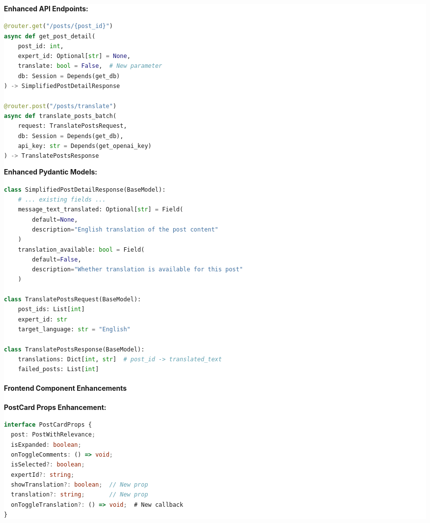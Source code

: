 **Enhanced API Endpoints:**
```python
@router.get("/posts/{post_id}")
async def get_post_detail(
    post_id: int,
    expert_id: Optional[str] = None,
    translate: bool = False,  # New parameter
    db: Session = Depends(get_db)
) -> SimplifiedPostDetailResponse

@router.post("/posts/translate")
async def translate_posts_batch(
    request: TranslatePostsRequest,
    db: Session = Depends(get_db),
    api_key: str = Depends(get_openai_key)
) -> TranslatePostsResponse
```

**Enhanced Pydantic Models:**
```python
class SimplifiedPostDetailResponse(BaseModel):
    # ... existing fields ...
    message_text_translated: Optional[str] = Field(
        default=None,
        description="English translation of the post content"
    )
    translation_available: bool = Field(
        default=False,
        description="Whether translation is available for this post"
    )

class TranslatePostsRequest(BaseModel):
    post_ids: List[int]
    expert_id: str
    target_language: str = "English"

class TranslatePostsResponse(BaseModel):
    translations: Dict[int, str]  # post_id -> translated_text
    failed_posts: List[int]
```

#### Frontend Component Enhancements

**PostCard Props Enhancement:**
```typescript
interface PostCardProps {
  post: PostWithRelevance;
  isExpanded: boolean;
  onToggleComments: () => void;
  isSelected?: boolean;
  expertId?: string;
  showTranslation?: boolean;  // New prop
  translation?: string;       // New prop
  onToggleTranslation?: () => void;  # New callback
}
```
